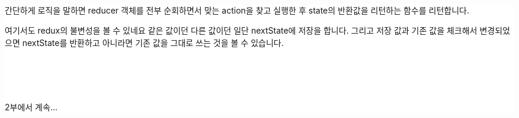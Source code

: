 간단하게 로직을 말하면 reducer 객체를 전부 순회하면서 맞는 action을 찾고 실행한 후 state의 반환값을 리턴하는 함수를 리턴합니다.

여기서도 redux의 불변성을 볼 수 있네요 같은 값이던 다른 값이던 일단 nextState에 저장을 합니다. 그리고 저장 값과 기존 값을 체크해서 변경되었으면 nextState를 반환하고 아니라면 기존 값을 그대로 쓰는 것을 볼 수 있습니다.

<br/>
<br/>
<br/>

2부에서 계속...
